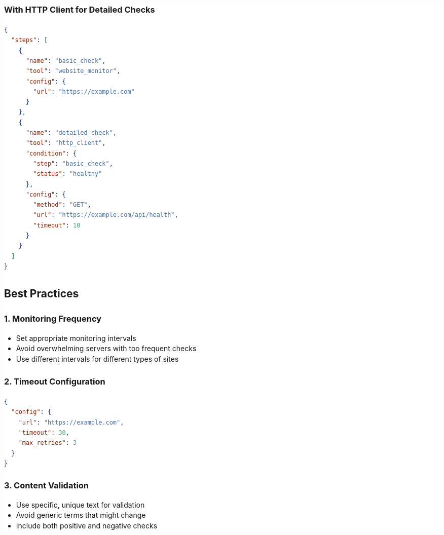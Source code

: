 ### With HTTP Client for Detailed Checks
```json
{
  "steps": [
    {
      "name": "basic_check",
      "tool": "website_monitor",
      "config": {
        "url": "https://example.com"
      }
    },
    {
      "name": "detailed_check",
      "tool": "http_client",
      "condition": {
        "step": "basic_check",
        "status": "healthy"
      },
      "config": {
        "method": "GET",
        "url": "https://example.com/api/health",
        "timeout": 10
      }
    }
  ]
}
```

## Best Practices

### 1. Monitoring Frequency
- Set appropriate monitoring intervals
- Avoid overwhelming servers with too frequent checks
- Use different intervals for different types of sites

### 2. Timeout Configuration
```json
{
  "config": {
    "url": "https://example.com",
    "timeout": 30,
    "max_retries": 3
  }
}
```

### 3. Content Validation
- Use specific, unique text for validation
- Avoid generic terms that might change
- Include both positive and negative checks

